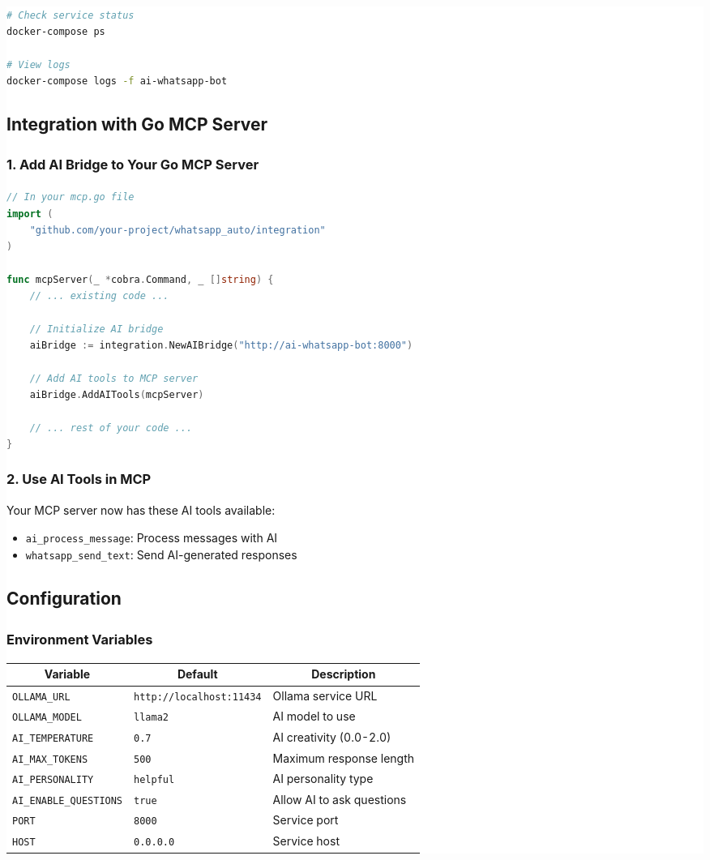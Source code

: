```bash
# Check service status
docker-compose ps

# View logs
docker-compose logs -f ai-whatsapp-bot
```

## Integration with Go MCP Server

### 1. Add AI Bridge to Your Go MCP Server

```go
// In your mcp.go file
import (
    "github.com/your-project/whatsapp_auto/integration"
)

func mcpServer(_ *cobra.Command, _ []string) {
    // ... existing code ...

    // Initialize AI bridge
    aiBridge := integration.NewAIBridge("http://ai-whatsapp-bot:8000")

    // Add AI tools to MCP server
    aiBridge.AddAITools(mcpServer)

    // ... rest of your code ...
}
```

### 2. Use AI Tools in MCP

Your MCP server now has these AI tools available:

- `ai_process_message`: Process messages with AI
- `whatsapp_send_text`: Send AI-generated responses

## Configuration

### Environment Variables

| Variable              | Default                  | Description               |
| --------------------- | ------------------------ | ------------------------- |
| `OLLAMA_URL`          | `http://localhost:11434` | Ollama service URL        |
| `OLLAMA_MODEL`        | `llama2`                 | AI model to use           |
| `AI_TEMPERATURE`      | `0.7`                    | AI creativity (0.0-2.0)   |
| `AI_MAX_TOKENS`       | `500`                    | Maximum response length   |
| `AI_PERSONALITY`      | `helpful`                | AI personality type       |
| `AI_ENABLE_QUESTIONS` | `true`                   | Allow AI to ask questions |
| `PORT`                | `8000`                   | Service port              |
| `HOST`                | `0.0.0.0`                | Service host              |
